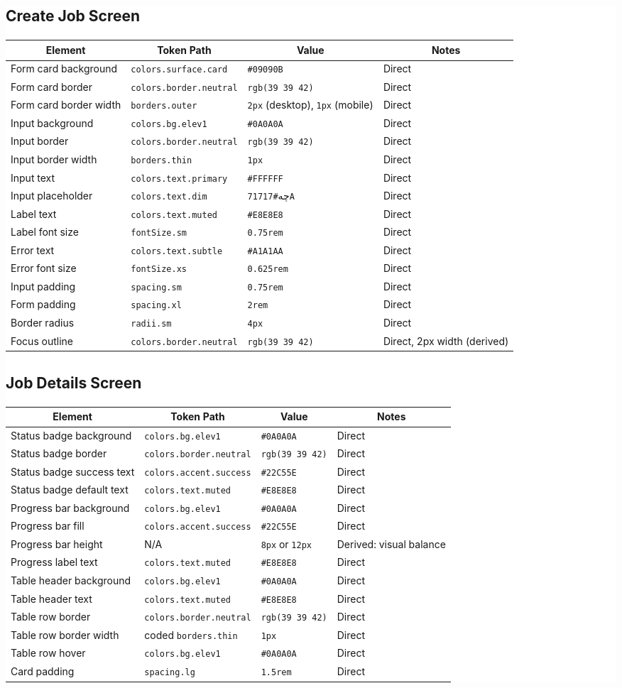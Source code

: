 ## Create Job Screen

| Element | Token Path | Value | Notes |
|---------|-----------|-------|-------|
| Form card background | `colors.surface.card` | `#09090B` | Direct |
| Form card border | `colors.border.neutral` | `rgb(39 39 42)` | Direct |
| Form card border width | `borders.outer` | `2px` (desktop), `1px` (mobile) | Direct |
| Input background | `colors.bg.elev1` | `#0A0A0A` | Direct |
| Input border | `colors.border.neutral` | `rgb(39 39 42)` | Direct |
| Input border width | `borders.thin` | `1px` | Direct |
| Input text | `colors.text.primary` | `#FFFFFF` | Direct |
| Input placeholder | `colors.text.dim` | چه`#71717A` | Direct |
| Label text | `colors.text.muted` | `#E8E8E8` | Direct |
| Label font size | `fontSize.sm` | `0.75rem` | Direct |
| Error text | `colors.text.subtle` | `#A1A1AA` | Direct |
| Error font size | `fontSize.xs` | `0.625rem` | Direct |
| Input padding | `spacing.sm` | `0.75rem` | Direct |
| Form padding | `spacing.xl` | `2rem` | Direct |
| Border radius | `radii.sm` | `4px` | Direct |
| Focus outline | `colors.border.neutral` | `rgb(39 39 42)` | Direct, 2px width (derived) |

## Job Details Screen

| Element | Token Path | Value | Notes |
|---------|-----------|-------|-------|
| Status badge background | `colors.bg.elev1` | `#0A0A0A` | Direct |
| Status badge border | `colors.border.neutral` | `rgb(39 39 42)` | Direct |
| Status badge success text | `colors.accent.success` | `#22C55E` | Direct |
| Status badge default text | `colors.text.muted` | `#E8E8E8` | Direct |
| Progress bar background | `colors.bg.elev1` | `#0A0A0A` | Direct |
| Progress bar fill | `colors.accent.success` | `#22C55E` | Direct |
| Progress bar height | N/A | `8px` or `12px` | Derived: visual balance |
| Progress label text | `colors.text.muted` | `#E8E8E8` | Direct |
| Table header background | `colors.bg.elev1` | `#0A0A0A` | Direct |
| Table header text | `colors.text.muted` | `#E8E8E8` | Direct |
| Table row border | `colors.border.neutral` | `rgb(39 39 42)` | Direct |
| Table row border width | coded `borders.thin` | `1px` | Direct |
| Table row hover | `colors.bg.elev1` | `#0A0A0A` | Direct |
| Card padding | `spacing.lg` | `1.5rem` | Direct |
